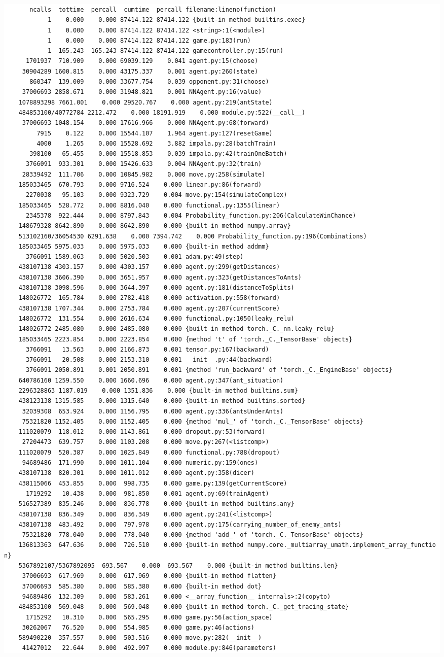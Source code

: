            ncalls  tottime  percall  cumtime  percall filename:lineno(function)
                1    0.000    0.000 87414.122 87414.122 {built-in method builtins.exec}
                1    0.000    0.000 87414.122 87414.122 <string>:1(<module>)
                1    0.000    0.000 87414.122 87414.122 game.py:183(run)
                1  165.243  165.243 87414.122 87414.122 gamecontroller.py:15(run)
          1701937  710.909    0.000 69039.129    0.041 agent.py:15(choose)
         30904289 1600.815    0.000 43175.337    0.001 agent.py:260(state)
           860347  139.009    0.000 33677.754    0.039 opponent.py:31(choose)
         37006693 2858.671    0.000 31948.821    0.001 NNAgent.py:16(value)
        1078893298 7661.001    0.000 29520.767    0.000 agent.py:219(antState)
        484853100/40772784 2212.472    0.000 18191.919    0.000 module.py:522(__call__)
         37006693 1048.154    0.000 17616.966    0.000 NNAgent.py:68(forward)
             7915    0.122    0.000 15544.107    1.964 agent.py:127(resetGame)
             4000    1.265    0.000 15528.692    3.882 impala.py:28(batchTrain)
           398100   65.455    0.000 15518.853    0.039 impala.py:42(trainOneBatch)
          3766091  933.301    0.000 15426.633    0.004 NNAgent.py:32(train)
         28339492  111.706    0.000 10845.982    0.000 move.py:258(simulate)
        185033465  670.793    0.000 9716.524    0.000 linear.py:86(forward)
          2270038   95.103    0.000 9323.729    0.004 move.py:154(simulateComplex)
        185033465  528.772    0.000 8816.040    0.000 functional.py:1355(linear)
          2345378  922.444    0.000 8797.843    0.004 Probability_function.py:206(CalculateWinChance)
        148679328 8642.890    0.000 8642.890    0.000 {built-in method numpy.array}
        513102160/36054530 6291.638    0.000 7394.742    0.000 Probability_function.py:196(Combinations)
        185033465 5975.033    0.000 5975.033    0.000 {built-in method addmm}
          3766091 1589.063    0.000 5020.503    0.001 adam.py:49(step)
        438107138 4303.157    0.000 4303.157    0.000 agent.py:299(getDistances)
        438107138 3606.390    0.000 3651.957    0.000 agent.py:323(getDistancesToAnts)
        438107138 3098.596    0.000 3644.397    0.000 agent.py:181(distanceToSplits)
        148026772  165.784    0.000 2782.418    0.000 activation.py:558(forward)
        438107138 1707.344    0.000 2753.784    0.000 agent.py:207(currentScore)
        148026772  131.554    0.000 2616.634    0.000 functional.py:1050(leaky_relu)
        148026772 2485.080    0.000 2485.080    0.000 {built-in method torch._C._nn.leaky_relu}
        185033465 2223.854    0.000 2223.854    0.000 {method 't' of 'torch._C._TensorBase' objects}
          3766091   13.563    0.000 2166.873    0.001 tensor.py:167(backward)
          3766091   20.508    0.000 2153.310    0.001 __init__.py:44(backward)
          3766091 2050.891    0.001 2050.891    0.001 {method 'run_backward' of 'torch._C._EngineBase' objects}
        640786160 1259.550    0.000 1660.696    0.000 agent.py:347(ant_situation)
        2296328863 1187.019    0.000 1351.836    0.000 {built-in method builtins.sum}
        438123138 1315.585    0.000 1315.640    0.000 {built-in method builtins.sorted}
         32039308  653.924    0.000 1156.795    0.000 agent.py:336(antsUnderAnts)
         75321820 1152.405    0.000 1152.405    0.000 {method 'mul_' of 'torch._C._TensorBase' objects}
        111020079  118.012    0.000 1143.861    0.000 dropout.py:53(forward)
         27204473  639.757    0.000 1103.208    0.000 move.py:267(<listcomp>)
        111020079  520.387    0.000 1025.849    0.000 functional.py:788(dropout)
         94689486  171.990    0.000 1011.104    0.000 numeric.py:159(ones)
        438107138  820.301    0.000 1011.012    0.000 agent.py:358(dicer)
        438115066  453.855    0.000  998.735    0.000 game.py:139(getCurrentScore)
          1719292   10.438    0.000  981.850    0.001 agent.py:69(trainAgent)
        516527389  835.246    0.000  836.778    0.000 {built-in method builtins.any}
        438107138  836.349    0.000  836.349    0.000 agent.py:241(<listcomp>)
        438107138  483.492    0.000  797.978    0.000 agent.py:175(carrying_number_of_enemy_ants)
         75321820  778.040    0.000  778.040    0.000 {method 'add_' of 'torch._C._TensorBase' objects}
        136813363  647.636    0.000  726.510    0.000 {built-in method numpy.core._multiarray_umath.implement_array_function}
        5367892107/5367892095  693.567    0.000  693.567    0.000 {built-in method builtins.len}
         37006693  617.969    0.000  617.969    0.000 {built-in method flatten}
         37006693  585.380    0.000  585.380    0.000 {built-in method dot}
         94689486  132.309    0.000  583.261    0.000 <__array_function__ internals>:2(copyto)
        484853100  569.048    0.000  569.048    0.000 {built-in method torch._C._get_tracing_state}
          1715292   10.310    0.000  565.295    0.000 game.py:56(action_space)
         30262067   76.520    0.000  554.985    0.000 game.py:46(actions)
        589490220  357.557    0.000  503.516    0.000 move.py:282(__init__)
         41427012   22.644    0.000  492.997    0.000 module.py:846(parameters)